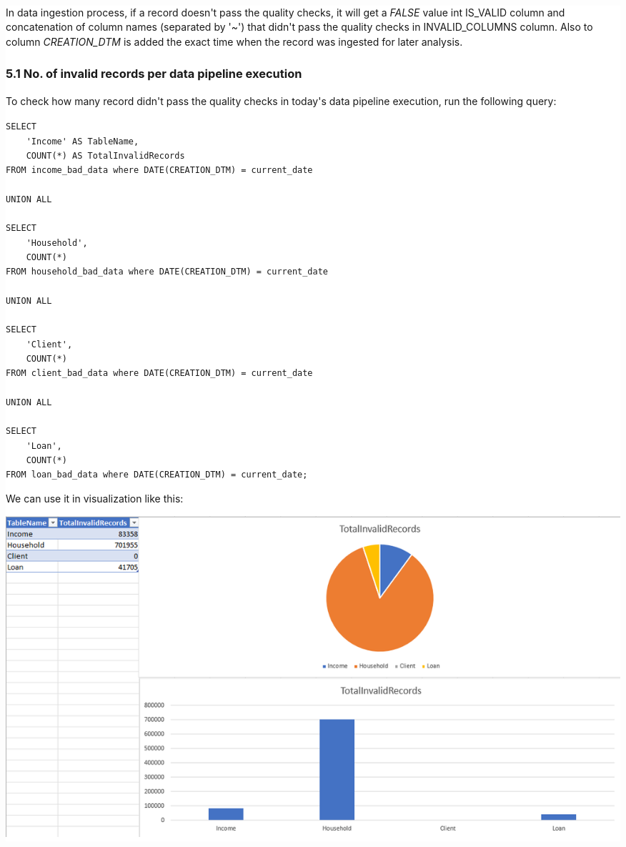 In data ingestion process, if a record doesn't pass the quality checks, it will get a _FALSE_ value int IS_VALID column and  
concatenation of column names (separated by '~') that didn't pass the quality checks in INVALID_COLUMNS column. Also to column 
_CREATION_DTM_ is added the exact time when the record was ingested for later analysis.

### 5.1 No. of invalid records per data pipeline execution

To check how many record didn't pass the quality checks in today's data pipeline execution, run the following query:

```sqlite
SELECT
    'Income' AS TableName,
    COUNT(*) AS TotalInvalidRecords
FROM income_bad_data where DATE(CREATION_DTM) = current_date

UNION ALL

SELECT
    'Household',
    COUNT(*)
FROM household_bad_data where DATE(CREATION_DTM) = current_date

UNION ALL

SELECT
    'Client',
    COUNT(*)
FROM client_bad_data where DATE(CREATION_DTM) = current_date

UNION ALL

SELECT
    'Loan',
    COUNT(*)
FROM loan_bad_data where DATE(CREATION_DTM) = current_date;
```

We can use it in visualization like this:

![img.png](images/img.png)
